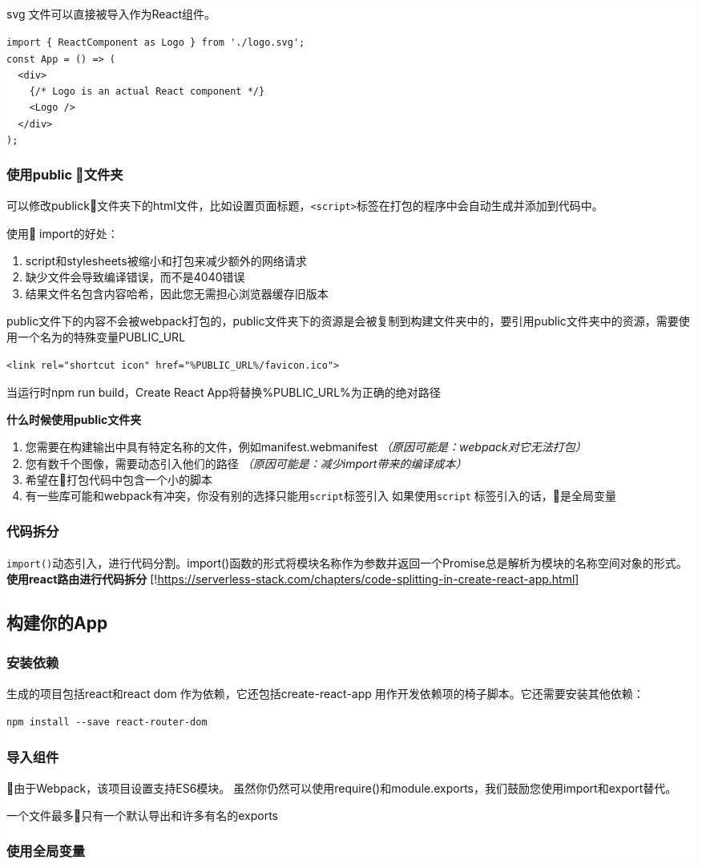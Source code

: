 svg 文件可以直接被导入作为React组件。
```
import { ReactComponent as Logo } from './logo.svg';
const App = () => (
  <div>
    {/* Logo is an actual React component */}
    <Logo />
  </div>
);
```

### 使用public 文件夹

可以修改publick文件夹下的html文件，比如设置页面标题，`<script>`标签在打包的程序中会自动生成并添加到代码中。

使用 import的好处：

1. script和stylesheets被缩小和打包来减少额外的网络请求
2. 缺少文件会导致编译错误，而不是4040错误
3. 结果文件名包含内容哈希，因此您无需担心浏览器缓存旧版本

public文件下的内容不会被webpack打包的，public文件夹下的资源是会被复制到构建文件夹中的，要引用public文件夹中的资源，需要使用一个名为的特殊变量PUBLIC_URL

`<link rel="shortcut icon" href="%PUBLIC_URL%/favicon.ico">`

当运行时npm run build，Create React App将替换%PUBLIC_URL%为正确的绝对路径

**什么时候使用public文件夹**
1. 您需要在构建输出中具有特定名称的文件，例如manifest.webmanifest *（原因可能是：webpack对它无法打包）*
2. 您有数千个图像，需要动态引入他们的路径  *（原因可能是：减少import带来的编译成本）*
3. 希望在打包代码中包含一个小的脚本
4. 有一些库可能和webpack有冲突，你没有别的选择只能用`script`标签引入
如果使用`script` 标签引入的话，是全局变量

### 代码拆分

`import()`动态引入，进行代码分割。import()函数的形式将模块名称作为参数并返回一个Promise总是解析为模块的名称空间对象的形式。
**使用react路由进行代码拆分**  [!https://serverless-stack.com/chapters/code-splitting-in-create-react-app.html]

## 构建你的App

### 安装依赖
生成的项目包括react和react dom 作为依赖，它还包括create-react-app 用作开发依赖项的椅子脚本。它还需要安装其他依赖：
```
npm install --save react-router-dom
```

### 导入组件
由于Webpack，该项目设置支持ES6模块。
虽然你仍然可以使用require()和module.exports，我们鼓励您使用import和export替代。

一个文件最多只有一个默认导出和许多有名的exports

### 使用全局变量
